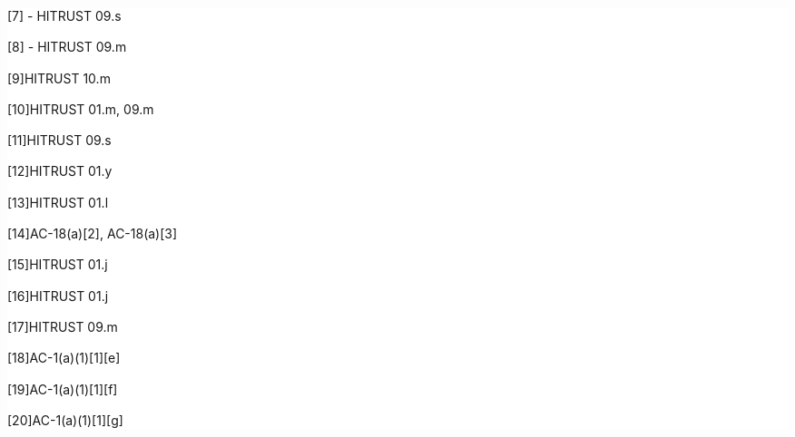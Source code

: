 <a name="cmnt-ref7">[7]</a> - HITRUST 09.s

<a name="cmnt-ref8">[8]</a> - HITRUST 09.m

<a name="cmnt-ref9">[9]</a>HITRUST 10.m

<a name="cmnt-ref10">[10]</a>HITRUST 01.m, 09.m

<a name="cmnt-ref11">[11]</a>HITRUST 09.s

<a name="cmnt-ref12">[12]</a>HITRUST 01.y

<a name="cmnt-ref13">[13]</a>HITRUST 01.l

<a name="cmnt-ref14">[14]</a>AC-18(a)[2], AC-18(a)[3]

<a name="cmnt-ref15">[15]</a>HITRUST 01.j

<a name="cmnt-ref16">[16]</a>HITRUST 01.j

<a name="cmnt-ref17">[17]</a>HITRUST 09.m

<a name="cmnt-ref18">[18]</a>AC-1(a)(1)[1][e]

<a name="cmnt-ref19">[19]</a>AC-1(a)(1)[1][f]

<a name="cmnt-ref20">[20]</a>AC-1(a)(1)[1][g]
